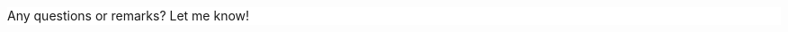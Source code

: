 </p>

<p>Any questions or remarks?  Let me know!</p>

<p><!--<br />

* off-site stuff zoals website hosted on hosting accounts : code => eigen svn systeem, database moet je backups van hebben, kan met scripts bvb voor elk offsite ding doe script<br />

* full disk restore is wel nice maar heb je da echt nodig als install van vers os zo vlot kan?<br />

* vgl src code - binaries<br />

* key data zoals mysql db?  ook 'gewoon backuppen' naast ddm en svn<br />

* Mind you that all of this is from the standpoint of a desktop user.  But for other systems - like servers - i believe in a similar approach<br />

--></p>
